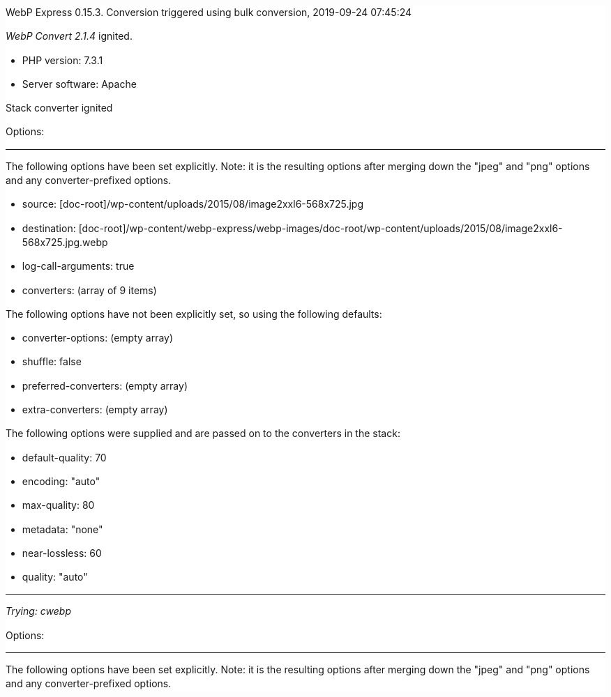 WebP Express 0.15.3. Conversion triggered using bulk conversion, 2019-09-24 07:45:24


*WebP Convert 2.1.4*  ignited.

- PHP version: 7.3.1

- Server software: Apache


Stack converter ignited


Options:

------------

The following options have been set explicitly. Note: it is the resulting options after merging down the "jpeg" and "png" options and any converter-prefixed options.

- source: [doc-root]/wp-content/uploads/2015/08/image2xxl6-568x725.jpg

- destination: [doc-root]/wp-content/webp-express/webp-images/doc-root/wp-content/uploads/2015/08/image2xxl6-568x725.jpg.webp

- log-call-arguments: true

- converters: (array of 9 items)


The following options have not been explicitly set, so using the following defaults:

- converter-options: (empty array)

- shuffle: false

- preferred-converters: (empty array)

- extra-converters: (empty array)


The following options were supplied and are passed on to the converters in the stack:

- default-quality: 70

- encoding: "auto"

- max-quality: 80

- metadata: "none"

- near-lossless: 60

- quality: "auto"

------------



*Trying: cwebp* 


Options:

------------

The following options have been set explicitly. Note: it is the resulting options after merging down the "jpeg" and "png" options and any converter-prefixed options.
